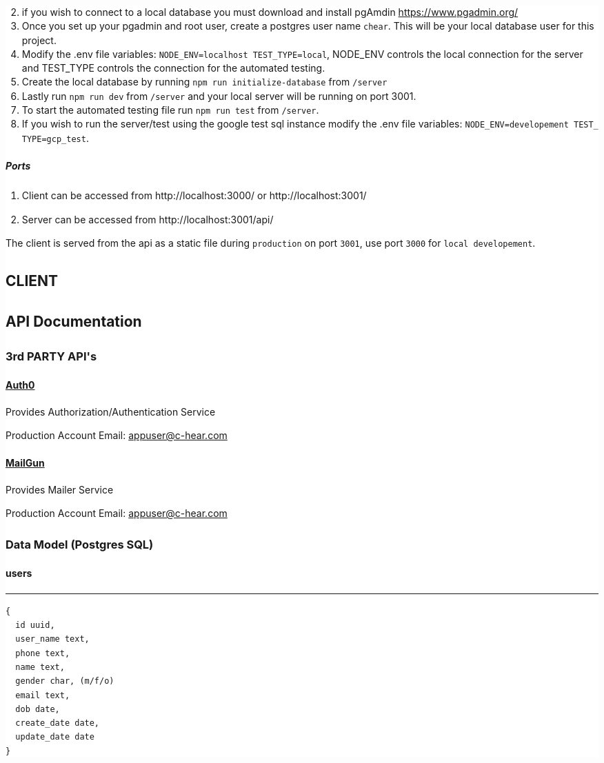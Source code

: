 2. if you wish to connect to a local database you must download and install pgAmdin https://www.pgadmin.org/
3. Once you set up your pgadmin and root user, create a postgres user name `chear`. This will be your local database user for this project.
4. Modify the .env file variables: `NODE_ENV=localhost TEST_TYPE=local`, NODE_ENV controls the local connection for the server and TEST_TYPE controls the connection for the automated testing.
5. Create the local database by running `npm run initialize-database` from `/server`
6. Lastly run `npm run dev` from `/server` and your local server will be running on port 3001.
7. To start the automated testing file run `npm run test` from `/server`.
8. If you wish to run the server/test using the google test sql instance modify the .env file variables: `NODE_ENV=developement TEST_TYPE=gcp_test`.

##### Ports

1. Client can be accessed from http://localhost:3000/ or http://localhost:3001/

2. Server can be accessed from http://localhost:3001/api/

The client is served from the api as a static file during `production` on port `3001`, use port `3000` for `local developement`.

## CLIENT

## API Documentation

### 3rd PARTY API's

#### [Auth0](https://manage.auth0.com)

Provides Authorization/Authentication Service

Production Account Email: appuser@c-hear.com

#### [MailGun](https://app.mailgun.com/app/dashboard)

Provides Mailer Service

Production Account Email: appuser@c-hear.com

### Data Model (Postgres SQL)

#### users

---

```
{
  id uuid,
  user_name text,
  phone text,
  name text,
  gender char, (m/f/o)
  email text,
  dob date,
  create_date date,
  update_date date
}
```
